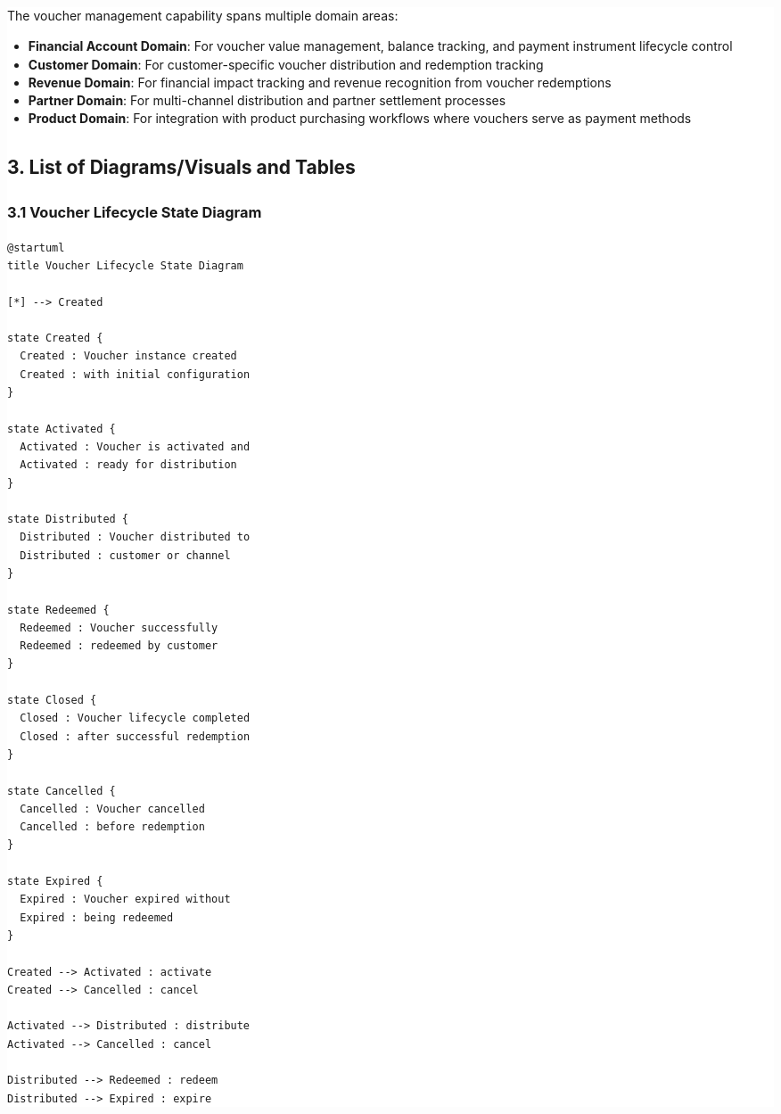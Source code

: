 The voucher management capability spans multiple domain areas:
- **Financial Account Domain**: For voucher value management, balance tracking, and payment instrument lifecycle control
- **Customer Domain**: For customer-specific voucher distribution and redemption tracking
- **Revenue Domain**: For financial impact tracking and revenue recognition from voucher redemptions
- **Partner Domain**: For multi-channel distribution and partner settlement processes
- **Product Domain**: For integration with product purchasing workflows where vouchers serve as payment methods

## 3. List of Diagrams/Visuals and Tables

### 3.1 Voucher Lifecycle State Diagram

```plantuml
@startuml
title Voucher Lifecycle State Diagram

[*] --> Created

state Created {
  Created : Voucher instance created
  Created : with initial configuration
}

state Activated {
  Activated : Voucher is activated and
  Activated : ready for distribution
}

state Distributed {
  Distributed : Voucher distributed to
  Distributed : customer or channel
}

state Redeemed {
  Redeemed : Voucher successfully
  Redeemed : redeemed by customer
}

state Closed {
  Closed : Voucher lifecycle completed
  Closed : after successful redemption
}

state Cancelled {
  Cancelled : Voucher cancelled
  Cancelled : before redemption
}

state Expired {
  Expired : Voucher expired without
  Expired : being redeemed
}

Created --> Activated : activate
Created --> Cancelled : cancel

Activated --> Distributed : distribute
Activated --> Cancelled : cancel

Distributed --> Redeemed : redeem
Distributed --> Expired : expire
```